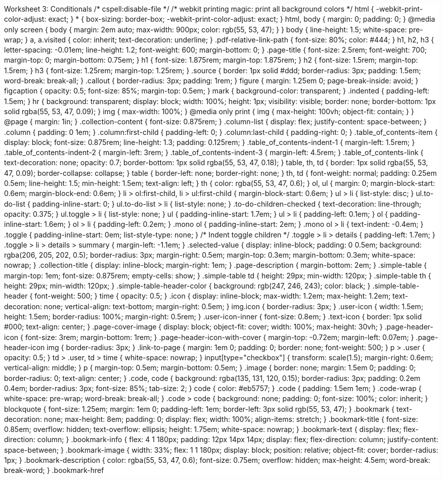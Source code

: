 Worksheet 3: Conditionals /\* cspell:disable-file \*/ /\* webkit printing magic: print all background colors \*/ html { -webkit-print-color-adjust: exact; } \* { box-sizing: border-box; -webkit-print-color-adjust: exact; } html, body { margin: 0; padding: 0; } @media only screen { body { margin: 2em auto; max-width: 900px; color: rgb(55, 53, 47); } } body { line-height: 1.5; white-space: pre-wrap; } a, a.visited { color: inherit; text-decoration: underline; } .pdf-relative-link-path { font-size: 80%; color: #444; } h1, h2, h3 { letter-spacing: -0.01em; line-height: 1.2; font-weight: 600; margin-bottom: 0; } .page-title { font-size: 2.5rem; font-weight: 700; margin-top: 0; margin-bottom: 0.75em; } h1 { font-size: 1.875rem; margin-top: 1.875rem; } h2 { font-size: 1.5rem; margin-top: 1.5rem; } h3 { font-size: 1.25rem; margin-top: 1.25rem; } .source { border: 1px solid #ddd; border-radius: 3px; padding: 1.5em; word-break: break-all; } .callout { border-radius: 3px; padding: 1rem; } figure { margin: 1.25em 0; page-break-inside: avoid; } figcaption { opacity: 0.5; font-size: 85%; margin-top: 0.5em; } mark { background-color: transparent; } .indented { padding-left: 1.5em; } hr { background: transparent; display: block; width: 100%; height: 1px; visibility: visible; border: none; border-bottom: 1px solid rgba(55, 53, 47, 0.09); } img { max-width: 100%; } @media only print { img { max-height: 100vh; object-fit: contain; } } @page { margin: 1in; } .collection-content { font-size: 0.875rem; } .column-list { display: flex; justify-content: space-between; } .column { padding: 0 1em; } .column:first-child { padding-left: 0; } .column:last-child { padding-right: 0; } .table\_of\_contents-item { display: block; font-size: 0.875rem; line-height: 1.3; padding: 0.125rem; } .table\_of\_contents-indent-1 { margin-left: 1.5rem; } .table\_of\_contents-indent-2 { margin-left: 3rem; } .table\_of\_contents-indent-3 { margin-left: 4.5rem; } .table\_of\_contents-link { text-decoration: none; opacity: 0.7; border-bottom: 1px solid rgba(55, 53, 47, 0.18); } table, th, td { border: 1px solid rgba(55, 53, 47, 0.09); border-collapse: collapse; } table { border-left: none; border-right: none; } th, td { font-weight: normal; padding: 0.25em 0.5em; line-height: 1.5; min-height: 1.5em; text-align: left; } th { color: rgba(55, 53, 47, 0.6); } ol, ul { margin: 0; margin-block-start: 0.6em; margin-block-end: 0.6em; } li > ol:first-child, li > ul:first-child { margin-block-start: 0.6em; } ul > li { list-style: disc; } ul.to-do-list { padding-inline-start: 0; } ul.to-do-list > li { list-style: none; } .to-do-children-checked { text-decoration: line-through; opacity: 0.375; } ul.toggle > li { list-style: none; } ul { padding-inline-start: 1.7em; } ul > li { padding-left: 0.1em; } ol { padding-inline-start: 1.6em; } ol > li { padding-left: 0.2em; } .mono ol { padding-inline-start: 2em; } .mono ol > li { text-indent: -0.4em; } .toggle { padding-inline-start: 0em; list-style-type: none; } /\* Indent toggle children \*/ .toggle > li > details { padding-left: 1.7em; } .toggle > li > details > summary { margin-left: -1.1em; } .selected-value { display: inline-block; padding: 0 0.5em; background: rgba(206, 205, 202, 0.5); border-radius: 3px; margin-right: 0.5em; margin-top: 0.3em; margin-bottom: 0.3em; white-space: nowrap; } .collection-title { display: inline-block; margin-right: 1em; } .page-description { margin-bottom: 2em; } .simple-table { margin-top: 1em; font-size: 0.875rem; empty-cells: show; } .simple-table td { height: 29px; min-width: 120px; } .simple-table th { height: 29px; min-width: 120px; } .simple-table-header-color { background: rgb(247, 246, 243); color: black; } .simple-table-header { font-weight: 500; } time { opacity: 0.5; } .icon { display: inline-block; max-width: 1.2em; max-height: 1.2em; text-decoration: none; vertical-align: text-bottom; margin-right: 0.5em; } img.icon { border-radius: 3px; } .user-icon { width: 1.5em; height: 1.5em; border-radius: 100%; margin-right: 0.5rem; } .user-icon-inner { font-size: 0.8em; } .text-icon { border: 1px solid #000; text-align: center; } .page-cover-image { display: block; object-fit: cover; width: 100%; max-height: 30vh; } .page-header-icon { font-size: 3rem; margin-bottom: 1rem; } .page-header-icon-with-cover { margin-top: -0.72em; margin-left: 0.07em; } .page-header-icon img { border-radius: 3px; } .link-to-page { margin: 1em 0; padding: 0; border: none; font-weight: 500; } p > .user { opacity: 0.5; } td > .user, td > time { white-space: nowrap; } input\[type="checkbox"\] { transform: scale(1.5); margin-right: 0.6em; vertical-align: middle; } p { margin-top: 0.5em; margin-bottom: 0.5em; } .image { border: none; margin: 1.5em 0; padding: 0; border-radius: 0; text-align: center; } .code, code { background: rgba(135, 131, 120, 0.15); border-radius: 3px; padding: 0.2em 0.4em; border-radius: 3px; font-size: 85%; tab-size: 2; } code { color: #eb5757; } .code { padding: 1.5em 1em; } .code-wrap { white-space: pre-wrap; word-break: break-all; } .code > code { background: none; padding: 0; font-size: 100%; color: inherit; } blockquote { font-size: 1.25em; margin: 1em 0; padding-left: 1em; border-left: 3px solid rgb(55, 53, 47); } .bookmark { text-decoration: none; max-height: 8em; padding: 0; display: flex; width: 100%; align-items: stretch; } .bookmark-title { font-size: 0.85em; overflow: hidden; text-overflow: ellipsis; height: 1.75em; white-space: nowrap; } .bookmark-text { display: flex; flex-direction: column; } .bookmark-info { flex: 4 1 180px; padding: 12px 14px 14px; display: flex; flex-direction: column; justify-content: space-between; } .bookmark-image { width: 33%; flex: 1 1 180px; display: block; position: relative; object-fit: cover; border-radius: 1px; } .bookmark-description { color: rgba(55, 53, 47, 0.6); font-size: 0.75em; overflow: hidden; max-height: 4.5em; word-break: break-word; } .bookmark-href